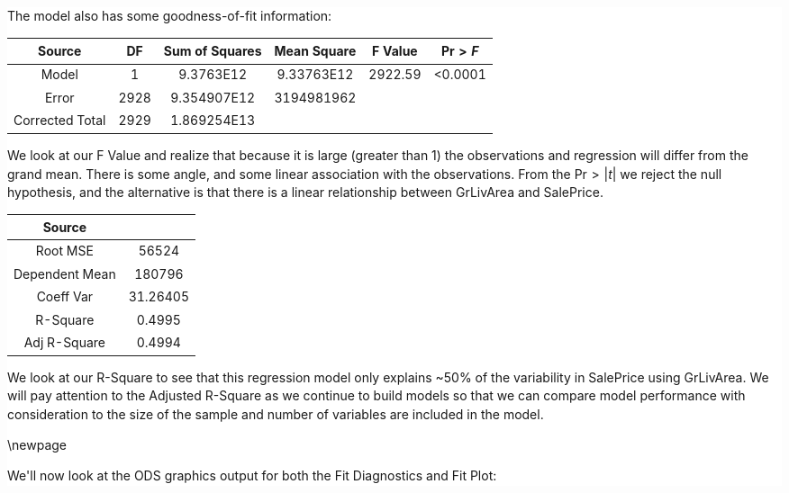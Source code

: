 The model also has some goodness-of-fit information:

| Source | DF | Sum of Squares | Mean Square | F Value | $\text{Pr} > F$ |
|:-:|:-:|:-:|:-:|:-:|:-:|
| Model | 1 | 9.3763E12 | 9.33763E12 | 2922.59 | <0.0001 |
| Error | 2928 | 9.354907E12 | 3194981962 | | |
| Corrected Total | 2929 | 1.869254E13 | | | |

We look at our F Value and realize that because it is large (greater than 1) the
observations and regression will differ from the grand mean. There is some
angle, and some linear association with the observations. From the $\text{Pr} >
|t|$  we reject the null hypothesis, and the alternative is that there is a
linear relationship between GrLivArea and SalePrice.

| Source | |
|:-:|:-:|
| Root MSE | 56524 |
| Dependent Mean | 180796 |
| Coeff Var | 31.26405 |
| R-Square | 0.4995 |
| Adj R-Square | 0.4994 |

We look at our R-Square to see that this regression model only explains ~50% of
the variability in SalePrice using GrLivArea. We will pay attention to the
Adjusted R-Square as we continue to build models so that we can compare model
performance with consideration to the size of the sample and number of variables
are included in the model.

\newpage

We'll now look at the ODS graphics output for both the Fit Diagnostics and Fit
Plot:
